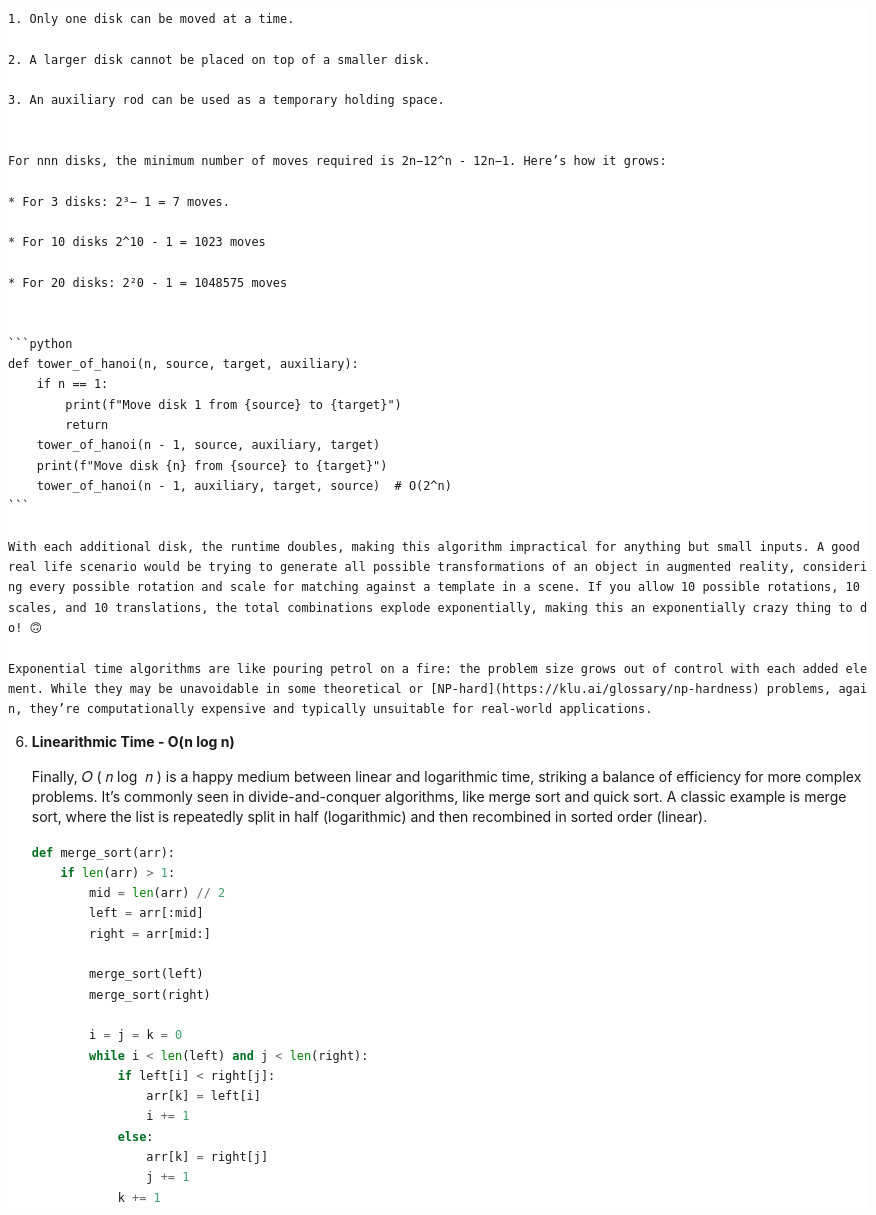     1. Only one disk can be moved at a time.
        
    2. A larger disk cannot be placed on top of a smaller disk.
        
    3. An auxiliary rod can be used as a temporary holding space.
        
    
    For nnn disks, the minimum number of moves required is 2n−12^n - 12n−1. Here’s how it grows:
    
    * For 3 disks: 2³− 1 = 7 moves.
        
    * For 10 disks 2^10 - 1 = 1023 moves
        
    * For 20 disks: 2²0 - 1 = 1048575 moves
        
    
    ```python
    def tower_of_hanoi(n, source, target, auxiliary):
        if n == 1:
            print(f"Move disk 1 from {source} to {target}")
            return
        tower_of_hanoi(n - 1, source, auxiliary, target)
        print(f"Move disk {n} from {source} to {target}")
        tower_of_hanoi(n - 1, auxiliary, target, source)  # O(2^n)
    ```
    
    With each additional disk, the runtime doubles, making this algorithm impractical for anything but small inputs. A good real life scenario would be trying to generate all possible transformations of an object in augmented reality, considering every possible rotation and scale for matching against a template in a scene. If you allow 10 possible rotations, 10 scales, and 10 translations, the total combinations explode exponentially, making this an exponentially crazy thing to do! 🙃
    
    Exponential time algorithms are like pouring petrol on a fire: the problem size grows out of control with each added element. While they may be unavoidable in some theoretical or [NP-hard](https://klu.ai/glossary/np-hardness) problems, again, they’re computationally expensive and typically unsuitable for real-world applications.
    
6. **Linearithmic Time - O(n log n)**
    
    Finally, 𝑂 ( 𝑛 log ⁡ 𝑛 ) is a happy medium between linear and logarithmic time, striking a balance of efficiency for more complex problems. It’s commonly seen in divide-and-conquer algorithms, like merge sort and quick sort. A classic example is merge sort, where the list is repeatedly split in half (logarithmic) and then recombined in sorted order (linear).
    
    ```python
    def merge_sort(arr):
        if len(arr) > 1:
            mid = len(arr) // 2
            left = arr[:mid]
            right = arr[mid:]
    
            merge_sort(left)
            merge_sort(right)
    
            i = j = k = 0
            while i < len(left) and j < len(right):
                if left[i] < right[j]:
                    arr[k] = left[i]
                    i += 1
                else:
                    arr[k] = right[j]
                    j += 1
                k += 1
    
